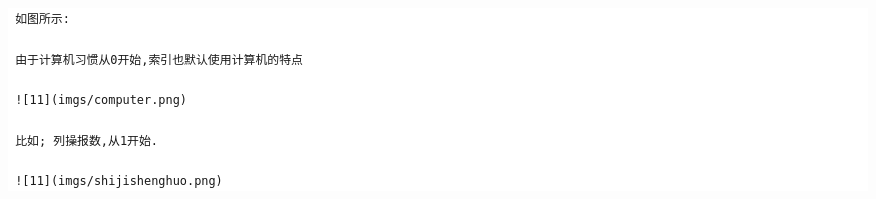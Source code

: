      如图所示:

     由于计算机习惯从0开始,索引也默认使用计算机的特点

     ![11](imgs/computer.png)

     比如; 列操报数,从1开始.

     ![11](imgs/shijishenghuo.png)
